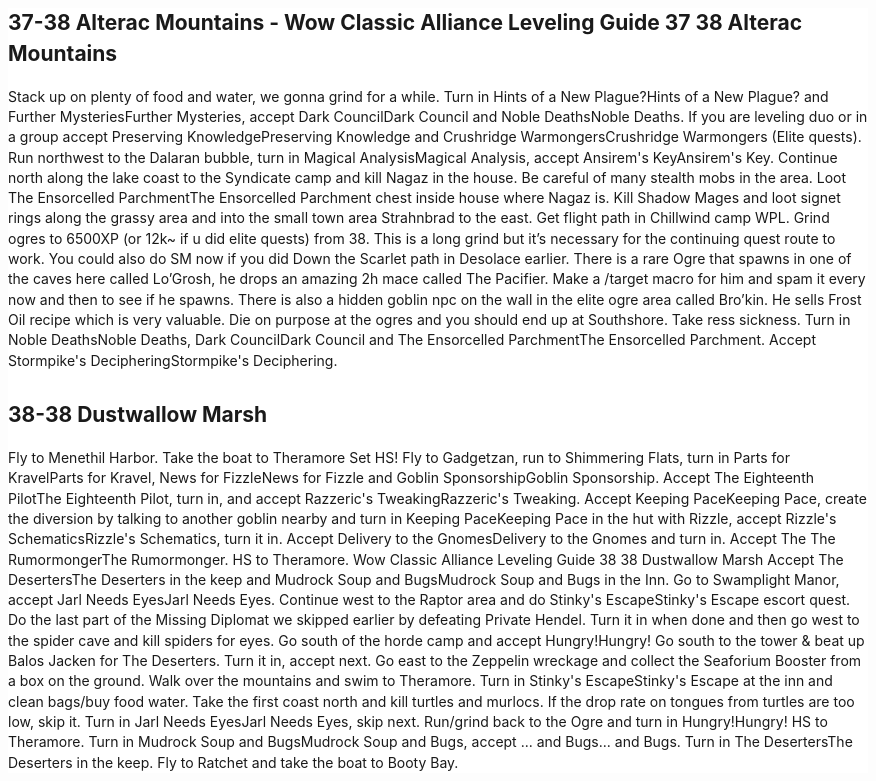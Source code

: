 ## 37-38 Alterac Mountains - Wow Classic Alliance Leveling Guide 37 38 Alterac Mountains

Stack up on plenty of food and water, we gonna grind for a while.
Turn in Hints of a New Plague?Hints of a New Plague? and Further MysteriesFurther Mysteries, accept Dark CouncilDark Council and Noble DeathsNoble Deaths.
If you are leveling duo or in a group accept Preserving KnowledgePreserving Knowledge and Crushridge WarmongersCrushridge Warmongers (Elite quests).
Run northwest to the Dalaran bubble, turn in Magical AnalysisMagical Analysis, accept Ansirem's KeyAnsirem's Key.
Continue north along the lake coast to the Syndicate camp and kill Nagaz in the house. Be careful of many stealth mobs in the area.
Loot The Ensorcelled ParchmentThe Ensorcelled Parchment chest inside house where Nagaz is.
Kill Shadow Mages and loot signet rings along the grassy area and into the small town area Strahnbrad to the east.
Get flight path in Chillwind camp WPL.
Grind ogres to 6500XP (or 12k~ if u did elite quests) from 38. This is a long grind but it’s necessary for the continuing quest route to work. You could also do SM now if you did Down the Scarlet path in Desolace earlier.
There is a rare Ogre that spawns in one of the caves here called Lo’Grosh, he drops an amazing 2h mace called The Pacifier. Make a /target macro for him and spam it every now and then to see if he spawns.
There is also a hidden goblin npc on the wall in the elite ogre area called Bro’kin. He sells Frost Oil recipe which is very valuable.
Die on purpose at the ogres and you should end up at Southshore. Take ress sickness.
Turn in Noble DeathsNoble Deaths, Dark CouncilDark Council and The Ensorcelled ParchmentThe Ensorcelled Parchment.
Accept Stormpike's DecipheringStormpike's Deciphering.

## 38-38 Dustwallow Marsh

Fly to Menethil Harbor. Take the boat to Theramore
Set HS!
Fly to Gadgetzan, run to Shimmering Flats, turn in Parts for KravelParts for Kravel, News for FizzleNews for Fizzle and Goblin SponsorshipGoblin Sponsorship.
Accept The Eighteenth PilotThe Eighteenth Pilot, turn in, and accept Razzeric's TweakingRazzeric's Tweaking.
Accept Keeping PaceKeeping Pace, create the diversion by talking to another goblin nearby and turn in Keeping PaceKeeping Pace in the hut with Rizzle, accept Rizzle's SchematicsRizzle's Schematics, turn it in.
Accept Delivery to the GnomesDelivery to the Gnomes and turn in. Accept The The RumormongerThe Rumormonger.
HS to Theramore.
Wow Classic Alliance Leveling Guide 38 38 Dustwallow Marsh
Accept The DesertersThe Deserters in the keep and Mudrock Soup and BugsMudrock Soup and Bugs in the Inn.
Go to Swamplight Manor, accept Jarl Needs EyesJarl Needs Eyes.
Continue west to the Raptor area and do Stinky's EscapeStinky's Escape escort quest.
Do the last part of the Missing Diplomat we skipped earlier by defeating Private Hendel.
Turn it in when done and then go west to the spider cave and kill spiders for eyes.
Go south of the horde camp and accept Hungry!Hungry!
Go south to the tower & beat up Balos Jacken for The Deserters. Turn it in, accept next.
Go east to the Zeppelin wreckage and collect the Seaforium Booster from a box on the ground. Walk over the mountains and swim to Theramore.
Turn in Stinky's EscapeStinky's Escape at the inn and clean bags/buy food water.
Take the first coast north and kill turtles and murlocs.
If the drop rate on tongues from turtles are too low, skip it.
Turn in Jarl Needs EyesJarl Needs Eyes, skip next.
Run/grind back to the Ogre and turn in Hungry!Hungry!
HS to Theramore.
Turn in Mudrock Soup and BugsMudrock Soup and Bugs, accept ... and Bugs... and Bugs.
Turn in The DesertersThe Deserters in the keep.
Fly to Ratchet and take the boat to Booty Bay.